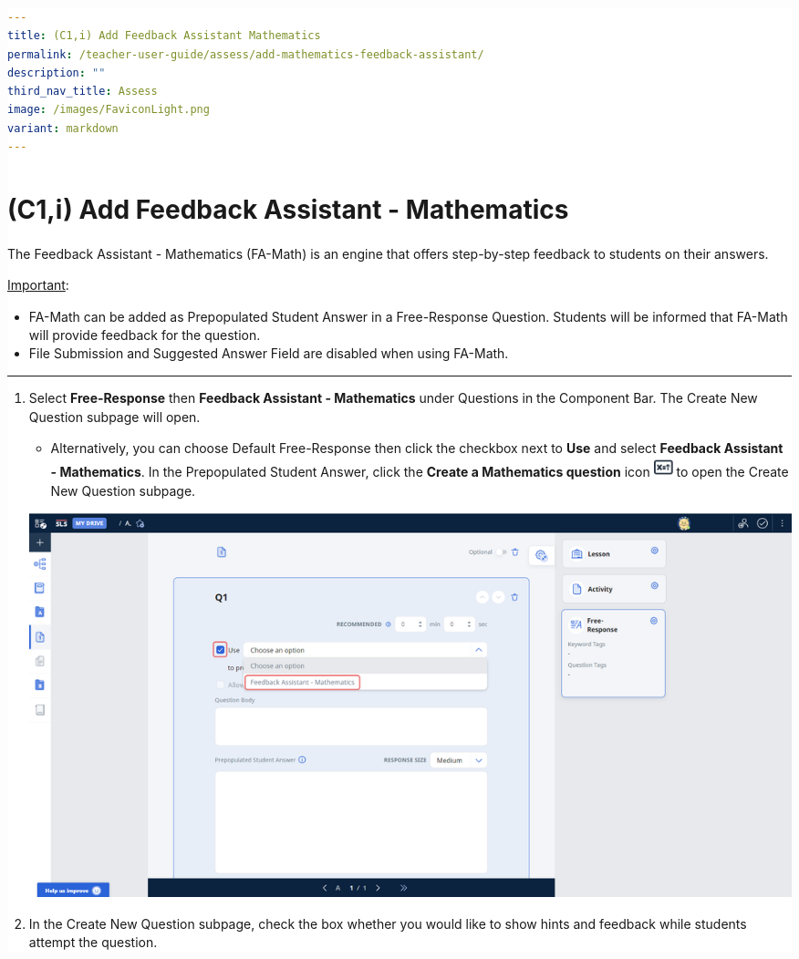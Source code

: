 ```yaml
---
title: (C1,i) Add Feedback Assistant Mathematics
permalink: /teacher-user-guide/assess/add-mathematics-feedback-assistant/
description: ""
third_nav_title: Assess
image: /images/FaviconLight.png
variant: markdown
---
```

<h1>(C1,i) Add Feedback Assistant - Mathematics</h1>
<p>The Feedback Assistant - Mathematics (FA-Math) is an engine that offers step-by-step feedback to students on their answers.</p>
<p><u>Important</u>:</p>
<ul>
<li>FA-Math can be added as Prepopulated Student Answer in a Free-Response Question. Students will be informed that FA-Math will provide feedback for the question.</li>
<li>File Submission and Suggested Answer Field are disabled when using FA-Math.</li>
</ul>
<hr>
<ol>
<li><p>Select <strong>Free-Response</strong> then <strong>Feedback Assistant - Mathematics</strong> under Questions in the Component Bar. The Create New Question subpage will open.</p>
<ul>
<li><p>Alternatively, you can choose Default Free-Response then click the checkbox next to <strong>Use</strong> and select <strong>Feedback Assistant - Mathematics</strong>. In the Prepopulated Student Answer, click the <strong>Create a Mathematics question</strong> icon <img src="/images/Icons/algebrakit.svg" style="width:1.5rem; display: inline;"> to open the Create New Question subpage.</p>
</li>
</ul>
</li>
<img alt="(C1,i) Add Feedback Assistant - Mathematics (FA-Math)" src="/images/2Teacher/as-addmathematicsfeedback01.png" style="width: 100%;">
<li><p>In the Create New Question subpage, check the box whether you would like to show hints and feedback while students attempt the question.</p></li>